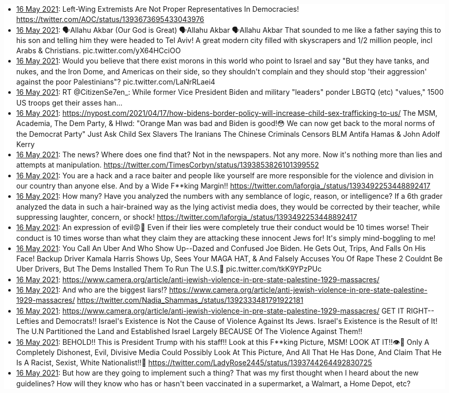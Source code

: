 * [16 May 2021](https://web.archive.org/web/20210516145127/https://twitter.com/GlennnDavid/status/1393940250561503234): Left-Wing Extremists Are Not Proper Representatives In Democracies! https://twitter.com/AOC/status/1393673695433043976
* [16 May 2021](https://web.archive.org/web/20210516142128/https://twitter.com/GlennnDavid/status/1393933832009748483): 🗣️Allahu Akbar   (Our God is Great) 🗣️Allahu Akbar    🗣️Allahu Akbar     That sounded to me like a father saying this to his son and telling him they were headed to Tel Aviv!  A great modern city filled with skyscrapers and 1/2 million people, incl Arabs & Christians. pic.twitter.com/yX64HCciOO
* [16 May 2021](https://web.archive.org/web/20210516140330/https://twitter.com/GlennnDavid/status/1393929413516005379): Would you believe that there exist morons in this world who point to Israel and say "But they have tanks, and nukes, and the Iron Dome, and Americas on their side, so they shouldn't complain and they should stop 'their aggression' against the poor Palestinians"? pic.twitter.com/LaNrRLaei4
* [16 May 2021](https://web.archive.org/web/20210516131652/https://twitter.com/GlennnDavid/status/1393918373554163715): RT @CitizenSe7en_: While former Vice President Biden and military "leaders" ponder LBGTQ (etc) "values," 1500 US troops get their asses han…
* [16 May 2021](https://web.archive.org/web/20210516125850/https://twitter.com/GlennnDavid/status/1393913542831706116): https://nypost.com/2021/04/17/how-bidens-border-policy-will-increase-child-sex-trafficking-to-us/   The MSM, Academia, The Dem Party, & Hlwd:  "Orange Man was bad and Biden is good!😳 We can now get back to the moral norms of the Democrat Party"    Just Ask Child Sex Slavers The Iranians The Chinese Criminals Censors BLM Antifa Hamas & John Adolf Kerry
* [16 May 2021](https://web.archive.org/web/20210516123348/https://twitter.com/GlennnDavid/status/1393907147814187011): The news?  Where does one find that? Not in the newspapers.  Not any more.  Now it's nothing more than lies and attempts at manipulation. https://twitter.com/TimesCorbyn/status/1393853826101399552
* [16 May 2021](https://web.archive.org/web/20210516122540/https://twitter.com/GlennnDavid/status/1393905115694764036): You are a hack and a race baiter and people like yourself are more responsible for the violence and division in our country than anyone else.  And by a Wide F**king Margin!! https://twitter.com/laforgia_/status/1393492253448892417
* [16 May 2021](https://web.archive.org/web/20210516120810/https://twitter.com/GlennnDavid/status/1393901017276817412): How many?  Have you analyzed the numbers with any semblance of logic, reason, or intelligence?   If a 6th grader analyzed the data in such a hair-brained way as the lying activist media does, they would be corrected by their teacher, while suppressing laughter, concern, or shock! https://twitter.com/laforgia_/status/1393492253448892417
* [16 May 2021](https://web.archive.org/web/20210516120115/https://twitter.com/GlennnDavid/status/1393898993655164931): An expression of evil😡🤬   Even if their lies were completely true their conduct would be 10 times worse!  Their conduct is 10 times worse than what they claim they are attacking these innocent Jews for!  It's simply mind-boggling to me!
* [16 May 2021](https://web.archive.org/web/20210516114931/https://twitter.com/GlennnDavid/status/1393896038302470147): You Call An Uber And Who Show Up--Dazed and Confused Joe Biden. He Gets Out, Trips, And Falls On His Face!   Backup Driver Kamala Harris Shows Up, Sees Your MAGA HAT, & And Falsely Accuses You Of Rape  These 2 Couldnt Be Uber Drivers, But The Dems Installed Them To Run The U.S.😬 pic.twitter.com/tkK9YPzPUc
* [16 May 2021](https://web.archive.org/web/20210516111456/https://twitter.com/GlennnDavid/status/1393887499660021761): https://www.camera.org/article/anti-jewish-violence-in-pre-state-palestine-1929-massacres/
* [16 May 2021](https://web.archive.org/web/20210516111456/https://twitter.com/GlennnDavid/status/1393887499660021761): And who are the biggest liars⁉️   https://www.camera.org/article/anti-jewish-violence-in-pre-state-palestine-1929-massacres/  https://twitter.com/Nadia_Shammas_/status/1392333481791922181
* [16 May 2021](https://web.archive.org/web/20210516212729/https://twitter.com/GlennnDavid/status/1394038181406904320): https://www.camera.org/article/anti-jewish-violence-in-pre-state-palestine-1929-massacres/   GET IT RIGHT-- Lefties and Democrats‼️  Israel's Existence is Not the Cause of Violence Against Its Jews.  Israel's Existence is the Result of It!  The U.N Partitioned the Land and Established Israel Largely BECAUSE Of The Violence Against Them‼️
* [16 May 2021](https://web.archive.org/web/20210516092640/https://twitter.com/GlennnDavid/status/1393856356944338944): BEHOLD‼️  This is President Trump with his staff‼️  Look at this F**king Picture, MSM!  LOOK AT IT‼️👁️🧐  Only A Completely Dishonest, Evil, Divisive Media Could Possibly Look At This Picture, And All That He Has Done,  And Claim That He Is A Racist, Sexist, White Nationalist‼️🤥 https://twitter.com/LadyRose2445/status/1393744264492830725
* [16 May 2021](https://web.archive.org/web/20210516084804/https://twitter.com/GlennnDavid/status/1393850685578485761): But how are they going to implement such a thing?  That was my first thought when I heard about the new guidelines?  How will they know who has or hasn't been vaccinated in a supermarket, a Walmart, a Home Depot, etc?